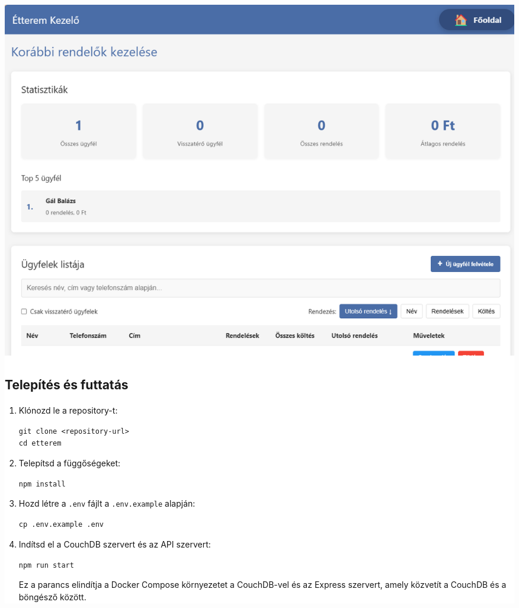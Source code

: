 ![Ügyfelek](images/kepernyokep_7.png)

## Telepítés és futtatás

1. Klónozd le a repository-t:
   ```
   git clone <repository-url>
   cd etterem
   ```

2. Telepítsd a függőségeket:
   ```
   npm install
   ```

3. Hozd létre a `.env` fájlt a `.env.example` alapján:
   ```
   cp .env.example .env
   ```

4. Indítsd el a CouchDB szervert és az API szervert:
   ```
   npm run start
   ```
   Ez a parancs elindítja a Docker Compose környezetet a CouchDB-vel és az Express szervert, amely közvetít a CouchDB és a böngésző között.
